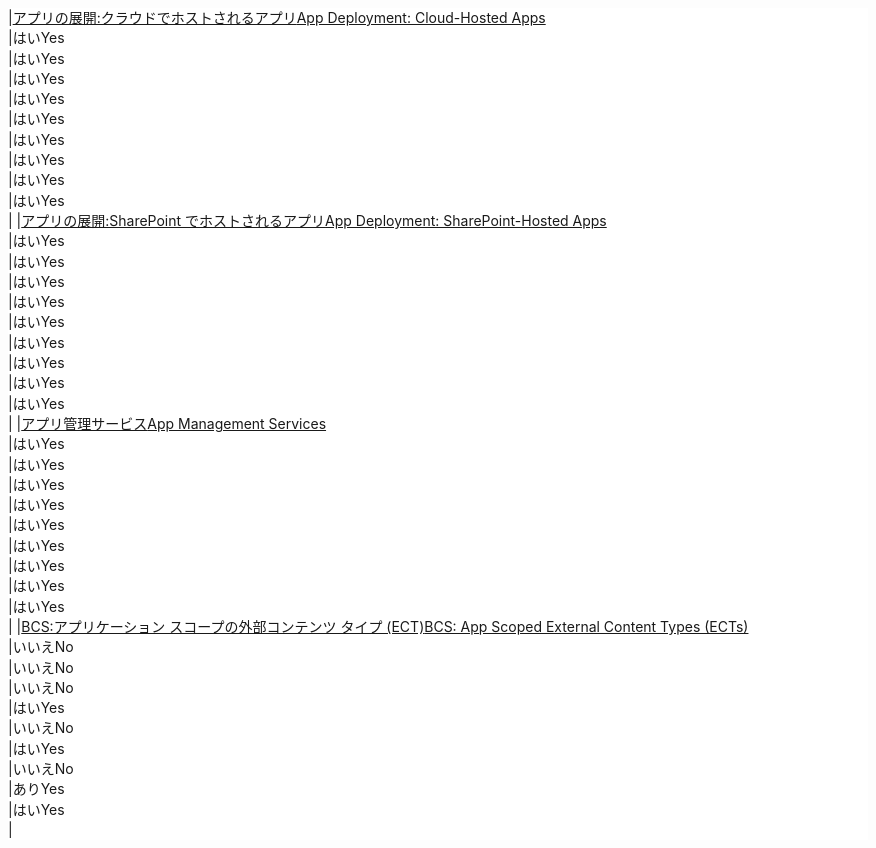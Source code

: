 |[<span data-ttu-id="0d79e-172">アプリの展開:クラウドでホストされるアプリ</span><span class="sxs-lookup"><span data-stu-id="0d79e-172">App Deployment: Cloud-Hosted Apps</span></span>](developer.md#app-deployment-cloud-hosted-apps) <br/> |<span data-ttu-id="0d79e-173">はい</span><span class="sxs-lookup"><span data-stu-id="0d79e-173">Yes</span></span>  <br/> |<span data-ttu-id="0d79e-174">はい</span><span class="sxs-lookup"><span data-stu-id="0d79e-174">Yes</span></span>  <br/> |<span data-ttu-id="0d79e-175">はい</span><span class="sxs-lookup"><span data-stu-id="0d79e-175">Yes</span></span>  <br/> |<span data-ttu-id="0d79e-176">はい</span><span class="sxs-lookup"><span data-stu-id="0d79e-176">Yes</span></span>  <br/> |<span data-ttu-id="0d79e-177">はい</span><span class="sxs-lookup"><span data-stu-id="0d79e-177">Yes</span></span>  <br/> |<span data-ttu-id="0d79e-178">はい</span><span class="sxs-lookup"><span data-stu-id="0d79e-178">Yes</span></span>  <br/> |<span data-ttu-id="0d79e-179">はい</span><span class="sxs-lookup"><span data-stu-id="0d79e-179">Yes</span></span>  <br/> |<span data-ttu-id="0d79e-180">はい</span><span class="sxs-lookup"><span data-stu-id="0d79e-180">Yes</span></span>  <br/> |<span data-ttu-id="0d79e-181">はい</span><span class="sxs-lookup"><span data-stu-id="0d79e-181">Yes</span></span>  <br/> |
|[<span data-ttu-id="0d79e-182">アプリの展開:SharePoint でホストされるアプリ</span><span class="sxs-lookup"><span data-stu-id="0d79e-182">App Deployment: SharePoint-Hosted Apps</span></span>](developer.md#app-deployment-sharepoint-hosted-apps) <br/> |<span data-ttu-id="0d79e-183">はい</span><span class="sxs-lookup"><span data-stu-id="0d79e-183">Yes</span></span>  <br/> |<span data-ttu-id="0d79e-184">はい</span><span class="sxs-lookup"><span data-stu-id="0d79e-184">Yes</span></span>  <br/> |<span data-ttu-id="0d79e-185">はい</span><span class="sxs-lookup"><span data-stu-id="0d79e-185">Yes</span></span>  <br/> |<span data-ttu-id="0d79e-186">はい</span><span class="sxs-lookup"><span data-stu-id="0d79e-186">Yes</span></span>  <br/> |<span data-ttu-id="0d79e-187">はい</span><span class="sxs-lookup"><span data-stu-id="0d79e-187">Yes</span></span>  <br/> |<span data-ttu-id="0d79e-188">はい</span><span class="sxs-lookup"><span data-stu-id="0d79e-188">Yes</span></span>  <br/> |<span data-ttu-id="0d79e-189">はい</span><span class="sxs-lookup"><span data-stu-id="0d79e-189">Yes</span></span>  <br/> |<span data-ttu-id="0d79e-190">はい</span><span class="sxs-lookup"><span data-stu-id="0d79e-190">Yes</span></span>  <br/> |<span data-ttu-id="0d79e-191">はい</span><span class="sxs-lookup"><span data-stu-id="0d79e-191">Yes</span></span>  <br/> |
|[<span data-ttu-id="0d79e-192">アプリ管理サービス</span><span class="sxs-lookup"><span data-stu-id="0d79e-192">App Management Services</span></span>](developer.md#app-management-services) <br/> |<span data-ttu-id="0d79e-193">はい</span><span class="sxs-lookup"><span data-stu-id="0d79e-193">Yes</span></span>  <br/> |<span data-ttu-id="0d79e-194">はい</span><span class="sxs-lookup"><span data-stu-id="0d79e-194">Yes</span></span>  <br/> |<span data-ttu-id="0d79e-195">はい</span><span class="sxs-lookup"><span data-stu-id="0d79e-195">Yes</span></span>  <br/> |<span data-ttu-id="0d79e-196">はい</span><span class="sxs-lookup"><span data-stu-id="0d79e-196">Yes</span></span>  <br/> |<span data-ttu-id="0d79e-197">はい</span><span class="sxs-lookup"><span data-stu-id="0d79e-197">Yes</span></span>  <br/> |<span data-ttu-id="0d79e-198">はい</span><span class="sxs-lookup"><span data-stu-id="0d79e-198">Yes</span></span>  <br/> |<span data-ttu-id="0d79e-199">はい</span><span class="sxs-lookup"><span data-stu-id="0d79e-199">Yes</span></span>  <br/> |<span data-ttu-id="0d79e-200">はい</span><span class="sxs-lookup"><span data-stu-id="0d79e-200">Yes</span></span>  <br/> |<span data-ttu-id="0d79e-201">はい</span><span class="sxs-lookup"><span data-stu-id="0d79e-201">Yes</span></span>  <br/> |
|[<span data-ttu-id="0d79e-202">BCS:アプリケーション スコープの外部コンテンツ タイプ (ECT)</span><span class="sxs-lookup"><span data-stu-id="0d79e-202">BCS: App Scoped External Content Types (ECTs)</span></span>](developer.md#bcs-app-scoped-external-content-types-ects) <br/> |<span data-ttu-id="0d79e-203">いいえ</span><span class="sxs-lookup"><span data-stu-id="0d79e-203">No</span></span>  <br/> |<span data-ttu-id="0d79e-204">いいえ</span><span class="sxs-lookup"><span data-stu-id="0d79e-204">No</span></span>  <br/> |<span data-ttu-id="0d79e-205">いいえ</span><span class="sxs-lookup"><span data-stu-id="0d79e-205">No</span></span>  <br/> |<span data-ttu-id="0d79e-206">はい</span><span class="sxs-lookup"><span data-stu-id="0d79e-206">Yes</span></span>  <br/> |<span data-ttu-id="0d79e-207">いいえ</span><span class="sxs-lookup"><span data-stu-id="0d79e-207">No</span></span>  <br/> |<span data-ttu-id="0d79e-208">はい</span><span class="sxs-lookup"><span data-stu-id="0d79e-208">Yes</span></span>  <br/> |<span data-ttu-id="0d79e-209">いいえ</span><span class="sxs-lookup"><span data-stu-id="0d79e-209">No</span></span>  <br/> |<span data-ttu-id="0d79e-210">あり</span><span class="sxs-lookup"><span data-stu-id="0d79e-210">Yes</span></span>  <br/> |<span data-ttu-id="0d79e-211">はい</span><span class="sxs-lookup"><span data-stu-id="0d79e-211">Yes</span></span>  <br/> |
